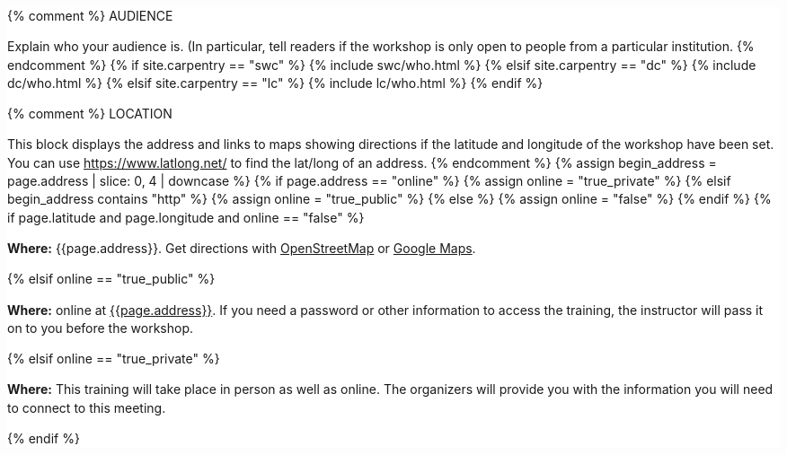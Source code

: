 {% comment %}
AUDIENCE

Explain who your audience is.  (In particular, tell readers if the
workshop is only open to people from a particular institution.
{% endcomment %}
{% if site.carpentry == "swc" %}
{% include swc/who.html %}
{% elsif site.carpentry == "dc" %}
{% include dc/who.html %}
{% elsif site.carpentry == "lc" %}
{% include lc/who.html %}
{% endif %}

{% comment %}
LOCATION

This block displays the address and links to maps showing directions
if the latitude and longitude of the workshop have been set.  You
can use https://www.latlong.net/ to find the lat/long of an
address.
{% endcomment %}
{% assign begin_address = page.address | slice: 0, 4 | downcase  %}
{% if page.address == "online" %}
{% assign online = "true_private" %}
{% elsif begin_address contains "http" %}
{% assign online = "true_public" %}
{% else %}
{% assign online = "false" %}
{% endif %}
{% if page.latitude and page.longitude and online == "false" %}
<p id="where">
  <strong>Where:</strong>
  {{page.address}}.
  Get directions with
  <a href="//www.openstreetmap.org/?mlat={{page.latitude}}&mlon={{page.longitude}}&zoom=16">OpenStreetMap</a>
  or
  <a href="//maps.google.com/maps?q={{page.latitude}},{{page.longitude}}">Google Maps</a>.
</p>
{% elsif online == "true_public" %}
<p id="where">
  <strong>Where:</strong>
  online at <a href="{{page.address}}">{{page.address}}</a>.
  If you need a password or other information to access the training,
  the instructor will pass it on to you before the workshop.
</p>
{% elsif online == "true_private" %}
<p id="where">
  <strong>Where:</strong> This training will take place in person as well as online. The organizers will provide you with the information you will need to connect to this meeting.
</p>
{% endif %}
